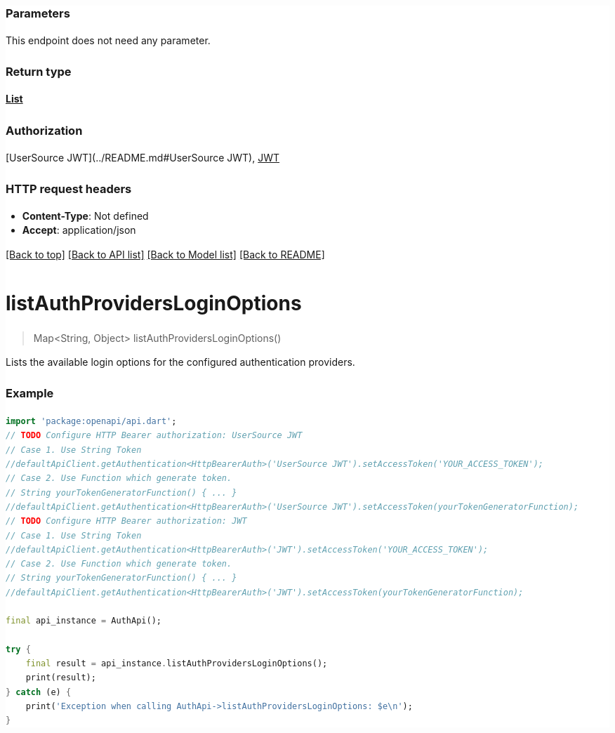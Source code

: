 ### Parameters
This endpoint does not need any parameter.

### Return type

[**List<AuthenticationProviderAuthProvider>**](AuthenticationProviderAuthProvider.md)

### Authorization

[UserSource JWT](../README.md#UserSource JWT), [JWT](../README.md#JWT)

### HTTP request headers

 - **Content-Type**: Not defined
 - **Accept**: application/json

[[Back to top]](#) [[Back to API list]](../README.md#documentation-for-api-endpoints) [[Back to Model list]](../README.md#documentation-for-models) [[Back to README]](../README.md)

# **listAuthProvidersLoginOptions**
> Map<String, Object> listAuthProvidersLoginOptions()



Lists the available login options for the configured authentication providers.

### Example
```dart
import 'package:openapi/api.dart';
// TODO Configure HTTP Bearer authorization: UserSource JWT
// Case 1. Use String Token
//defaultApiClient.getAuthentication<HttpBearerAuth>('UserSource JWT').setAccessToken('YOUR_ACCESS_TOKEN');
// Case 2. Use Function which generate token.
// String yourTokenGeneratorFunction() { ... }
//defaultApiClient.getAuthentication<HttpBearerAuth>('UserSource JWT').setAccessToken(yourTokenGeneratorFunction);
// TODO Configure HTTP Bearer authorization: JWT
// Case 1. Use String Token
//defaultApiClient.getAuthentication<HttpBearerAuth>('JWT').setAccessToken('YOUR_ACCESS_TOKEN');
// Case 2. Use Function which generate token.
// String yourTokenGeneratorFunction() { ... }
//defaultApiClient.getAuthentication<HttpBearerAuth>('JWT').setAccessToken(yourTokenGeneratorFunction);

final api_instance = AuthApi();

try {
    final result = api_instance.listAuthProvidersLoginOptions();
    print(result);
} catch (e) {
    print('Exception when calling AuthApi->listAuthProvidersLoginOptions: $e\n');
}
```

